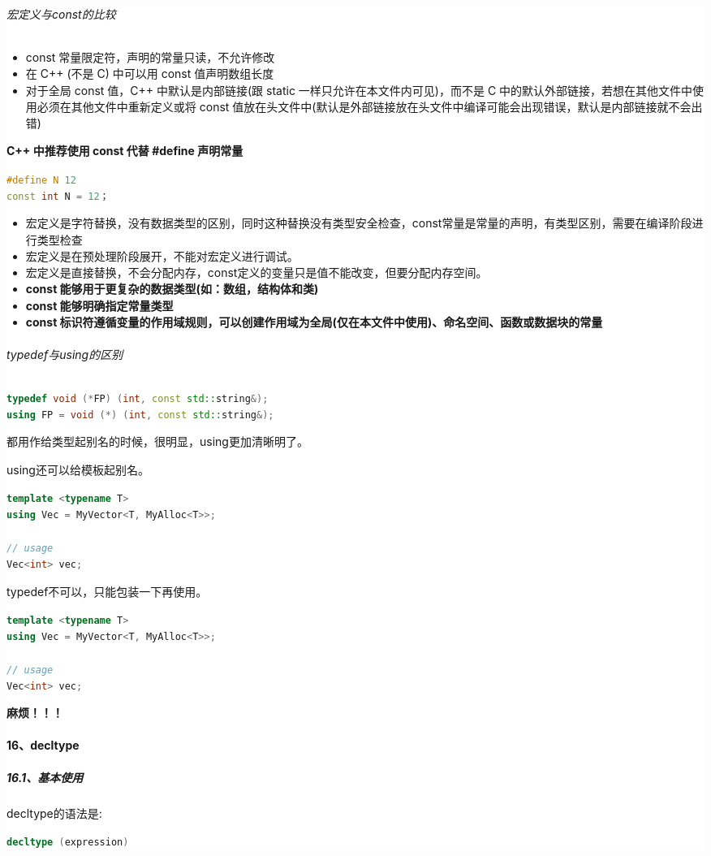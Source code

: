 ###### 宏定义与const的比较

- const 常量限定符，声明的常量只读，不允许修改
- 在 C++ (不是 C) 中可以用 const 值声明数组长度
- 对于全局 const 值，C++ 中默认是内部链接(跟 static 一样只允许在本文件内可见)，而不是 C 中的默认外部链接，若想在其他文件中使用必须在其他文件中重新定义或将 const 值放在头文件中(默认是外部链接放在头文件中编译可能会出现错误，默认是内部链接就不会出错)

**C++ 中推荐使用 const 代替 #define 声明常量**

```c++
#define N 12
const int N = 12；
```

+ 宏定义是字符替换，没有数据类型的区别，同时这种替换没有类型安全检查，const常量是常量的声明，有类型区别，需要在编译阶段进行类型检查
+ 宏定义是在预处理阶段展开，不能对宏定义进行调试。
+ 宏定义是直接替换，不会分配内存，const定义的变量只是值不能改变，但要分配内存空间。
+ **const 能够用于更复杂的数据类型(如：数组，结构体和类)**
+ **const 能够明确指定常量类型**
+ **const 标识符遵循变量的作用域规则，可以创建作用域为全局(仅在本文件中使用)、命名空间、函数或数据块的常量**

###### typedef与using的区别

```c++
typedef void (*FP) (int, const std::string&);
using FP = void (*) (int, const std::string&);
```

都用作给类型起别名的时候，很明显，using更加清晰明了。

using还可以给模板起别名。

```c++
template <typename T>
using Vec = MyVector<T, MyAlloc<T>>;

// usage
Vec<int> vec;
```

typedef不可以，只能包装一下再使用。

```c++
template <typename T>
using Vec = MyVector<T, MyAlloc<T>>;

// usage
Vec<int> vec;
```

**麻烦！！！**

#### 16、decltype

##### 16.1、基本使用

decltype的语法是:

```c++
decltype (expression)
```
